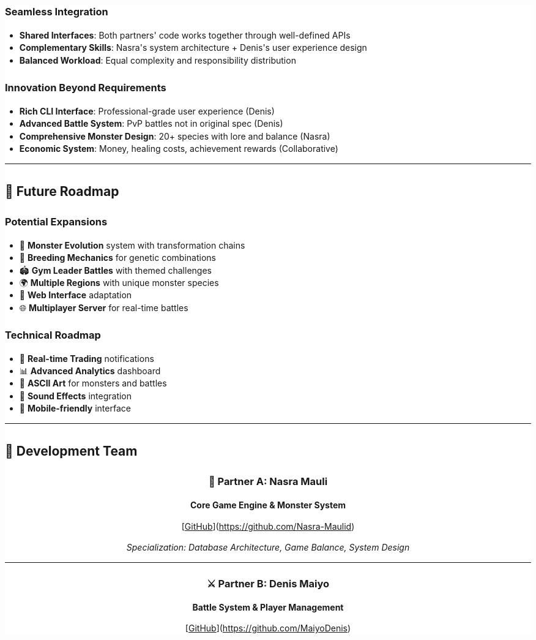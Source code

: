 ### **Seamless Integration**
- **Shared Interfaces**: Both partners' code works together through well-defined APIs
- **Complementary Skills**: Nasra's system architecture + Denis's user experience design
- **Balanced Workload**: Equal complexity and responsibility distribution

### **Innovation Beyond Requirements**
- **Rich CLI Interface**: Professional-grade user experience (Denis)
- **Advanced Battle System**: PvP battles not in original spec (Denis)
- **Comprehensive Monster Design**: 20+ species with lore and balance (Nasra)
- **Economic System**: Money, healing costs, achievement rewards (Collaborative)

---

## 🚀 **Future Roadmap**

### **Potential Expansions**
- 🧬 **Monster Evolution** system with transformation chains
- 🥚 **Breeding Mechanics** for genetic combinations  
- 🏟️ **Gym Leader Battles** with themed challenges
- 🌍 **Multiple Regions** with unique monster species
- 📱 **Web Interface** adaptation
- 🌐 **Multiplayer Server** for real-time battles

### **Technical Roadmap**
- 🔄 **Real-time Trading** notifications
- 📊 **Advanced Analytics** dashboard
- 🎨 **ASCII Art** for monsters and battles
- 🎵 **Sound Effects** integration
- 📱 **Mobile-friendly** interface

---

## 🤝 **Development Team**

<div align="center">

### **🔧 Partner A: Nasra Mauli**
**Core Game Engine & Monster System**

[[GitHub](https://img.shields.io/badge/GitHub-Nasra--Maulid-181717?logo=github)](https://github.com/Nasra-Maulid)

*Specialization: Database Architecture, Game Balance, System Design*

---

### **⚔️ Partner B: Denis Maiyo**  
**Battle System & Player Management**

[[GitHub](https://img.shields.io/badge/GitHub-MaiyoDenis-181717?logo=github)](https://github.com/MaiyoDenis)
